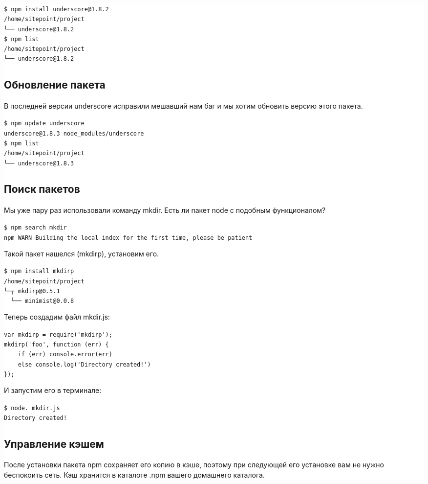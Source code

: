 ```
$ npm install underscore@1.8.2
/home/sitepoint/project
└── underscore@1.8.2
$ npm list
/home/sitepoint/project
└── underscore@1.8.2
```

## Обновление пакета
В последней версии underscore исправили мешавший нам баг и мы хотим обновить версию этого пакета.

```
$ npm update underscore
underscore@1.8.3 node_modules/underscore
$ npm list
/home/sitepoint/project
└── underscore@1.8.3
```

## Поиск пакетов
Мы уже пару раз использовали команду mkdir. Есть ли пакет node с подобным функционалом?

```
$ npm search mkdir
npm WARN Building the local index for the first time, please be patient
```
Такой пакет нашелся (mkdirp), установим его.

```
$ npm install mkdirp
/home/sitepoint/project
└─┬ mkdirp@0.5.1
  └── minimist@0.0.8
  ```
Теперь создадим файл mkdir.js:

```
var mkdirp = require('mkdirp');
mkdirp('foo', function (err) {
    if (err) console.error(err)
    else console.log('Directory created!')
});
```
И запустим его в терминале:

```
$ node. mkdir.js
Directory created!
```

## Управление кэшем
После установки пакета npm сохраняет его копию в кэше, поэтому при следующей его установке вам не нужно беспокоить сеть. Кэш хранится в каталоге .npm вашего домашнего каталога.

